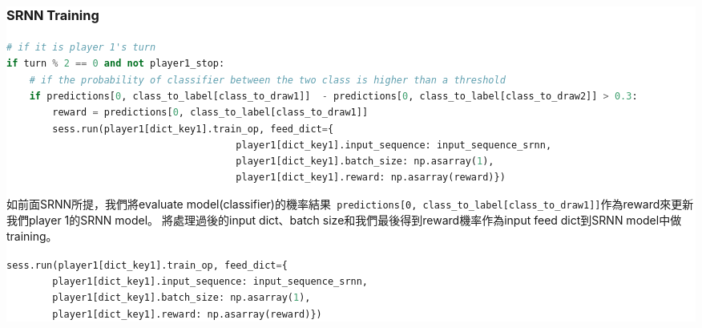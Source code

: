 ### SRNN Training
```python
# if it is player 1's turn
if turn % 2 == 0 and not player1_stop:
    # if the probability of classifier between the two class is higher than a threshold
    if predictions[0, class_to_label[class_to_draw1]]  - predictions[0, class_to_label[class_to_draw2]] > 0.3:
        reward = predictions[0, class_to_label[class_to_draw1]]
        sess.run(player1[dict_key1].train_op, feed_dict={
                                        player1[dict_key1].input_sequence: input_sequence_srnn,
                                        player1[dict_key1].batch_size: np.asarray(1),
                                        player1[dict_key1].reward: np.asarray(reward)})
```
如前面SRNN所提，我們將evaluate model(classifier)的機率結果``` predictions[0, class_to_label[class_to_draw1]]```作為reward來更新我們player 1的SRNN model。
將處理過後的input dict、batch size和我們最後得到reward機率作為input feed dict到SRNN model中做training。
```python
sess.run(player1[dict_key1].train_op, feed_dict={
        player1[dict_key1].input_sequence: input_sequence_srnn,
        player1[dict_key1].batch_size: np.asarray(1),
        player1[dict_key1].reward: np.asarray(reward)})
```

